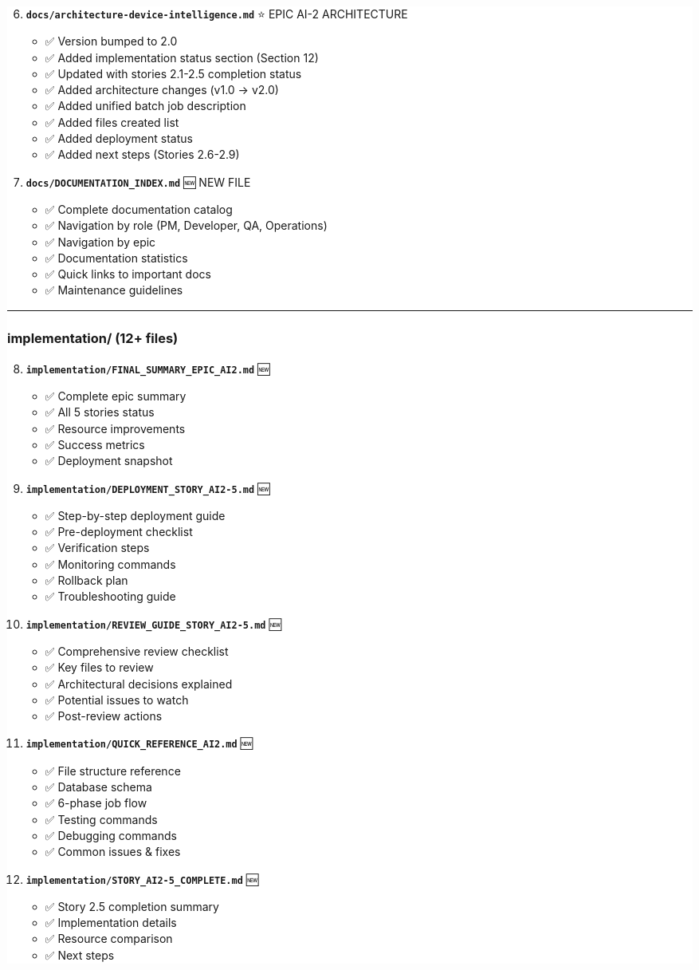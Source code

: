 6. **`docs/architecture-device-intelligence.md`** ⭐ EPIC AI-2 ARCHITECTURE
   - ✅ Version bumped to 2.0
   - ✅ Added implementation status section (Section 12)
   - ✅ Updated with stories 2.1-2.5 completion status
   - ✅ Added architecture changes (v1.0 → v2.0)
   - ✅ Added unified batch job description
   - ✅ Added files created list
   - ✅ Added deployment status
   - ✅ Added next steps (Stories 2.6-2.9)

7. **`docs/DOCUMENTATION_INDEX.md`** 🆕 NEW FILE
   - ✅ Complete documentation catalog
   - ✅ Navigation by role (PM, Developer, QA, Operations)
   - ✅ Navigation by epic
   - ✅ Documentation statistics
   - ✅ Quick links to important docs
   - ✅ Maintenance guidelines

---

### implementation/ (12+ files)

8. **`implementation/FINAL_SUMMARY_EPIC_AI2.md`** 🆕
   - ✅ Complete epic summary
   - ✅ All 5 stories status
   - ✅ Resource improvements
   - ✅ Success metrics
   - ✅ Deployment snapshot

9. **`implementation/DEPLOYMENT_STORY_AI2-5.md`** 🆕
   - ✅ Step-by-step deployment guide
   - ✅ Pre-deployment checklist
   - ✅ Verification steps
   - ✅ Monitoring commands
   - ✅ Rollback plan
   - ✅ Troubleshooting guide

10. **`implementation/REVIEW_GUIDE_STORY_AI2-5.md`** 🆕
    - ✅ Comprehensive review checklist
    - ✅ Key files to review
    - ✅ Architectural decisions explained
    - ✅ Potential issues to watch
    - ✅ Post-review actions

11. **`implementation/QUICK_REFERENCE_AI2.md`** 🆕
    - ✅ File structure reference
    - ✅ Database schema
    - ✅ 6-phase job flow
    - ✅ Testing commands
    - ✅ Debugging commands
    - ✅ Common issues & fixes

12. **`implementation/STORY_AI2-5_COMPLETE.md`** 🆕
    - ✅ Story 2.5 completion summary
    - ✅ Implementation details
    - ✅ Resource comparison
    - ✅ Next steps
